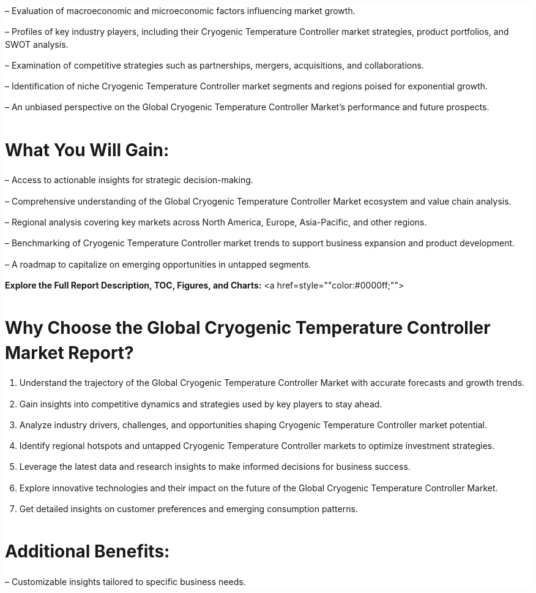 – Evaluation of macroeconomic and microeconomic factors influencing market growth.

– Profiles of key industry players, including their Cryogenic Temperature Controller market strategies, product portfolios, and SWOT analysis.

– Examination of competitive strategies such as partnerships, mergers, acquisitions, and collaborations.

– Identification of niche Cryogenic Temperature Controller market segments and regions poised for exponential growth.

– An unbiased perspective on the Global Cryogenic Temperature Controller Market’s performance and future prospects.

# <strong>What You Will Gain:</strong>

– Access to actionable insights for strategic decision-making.

– Comprehensive understanding of the Global Cryogenic Temperature Controller Market ecosystem and value chain analysis.

– Regional analysis covering key markets across North America, Europe, Asia-Pacific, and other regions.

– Benchmarking of Cryogenic Temperature Controller market trends to support business expansion and product development.

– A roadmap to capitalize on emerging opportunities in untapped segments.

<strong>Explore the Full Report Description, TOC, Figures, and Charts:</strong>
<a href=style=""color:#0000ff;""></a>

# <strong>Why Choose the Global Cryogenic Temperature Controller Market Report?</strong>

1. Understand the trajectory of the Global Cryogenic Temperature Controller Market with accurate forecasts and growth trends.

2. Gain insights into competitive dynamics and strategies used by key players to stay ahead.

3. Analyze industry drivers, challenges, and opportunities shaping Cryogenic Temperature Controller market potential.

4. Identify regional hotspots and untapped Cryogenic Temperature Controller markets to optimize investment strategies.

5. Leverage the latest data and research insights to make informed decisions for business success.

6. Explore innovative technologies and their impact on the future of the Global Cryogenic Temperature Controller Market.

7. Get detailed insights on customer preferences and emerging consumption patterns.

# <strong>Additional Benefits:</strong>

– Customizable insights tailored to specific business needs.
